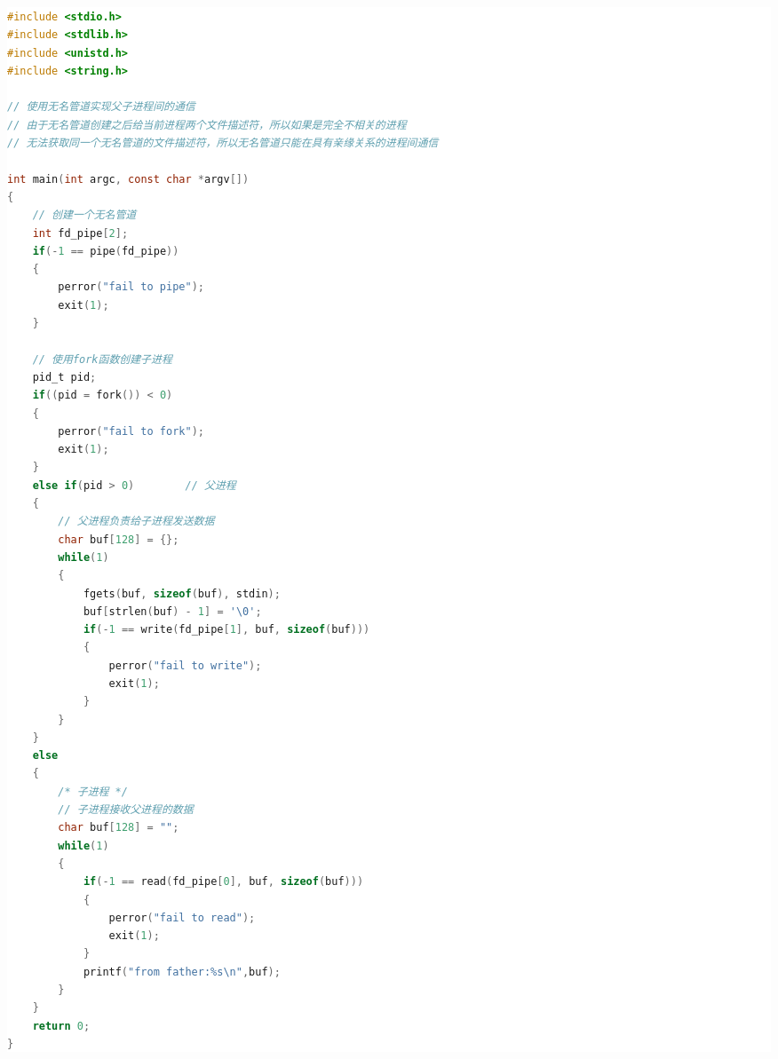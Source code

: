 ```c
#include <stdio.h>
#include <stdlib.h>
#include <unistd.h>
#include <string.h>

// 使用无名管道实现父子进程间的通信
// 由于无名管道创建之后给当前进程两个文件描述符，所以如果是完全不相关的进程
// 无法获取同一个无名管道的文件描述符，所以无名管道只能在具有亲缘关系的进程间通信

int main(int argc, const char *argv[])
{
   	// 创建一个无名管道
	int fd_pipe[2];
	if(-1 == pipe(fd_pipe))
	{
		perror("fail to pipe");
		exit(1);
	}

	// 使用fork函数创建子进程
	pid_t pid;
	if((pid = fork()) < 0)
	{
		perror("fail to fork");
		exit(1);
	}
	else if(pid > 0) 		// 父进程
	{
		// 父进程负责给子进程发送数据
		char buf[128] = {};
		while(1)
		{
			fgets(buf, sizeof(buf), stdin);
			buf[strlen(buf) - 1] = '\0';
			if(-1 == write(fd_pipe[1], buf, sizeof(buf)))
			{
				perror("fail to write");
				exit(1);
			}
		}
	}
	else
	{
		/* 子进程 */
		// 子进程接收父进程的数据
		char buf[128] = "";
		while(1)
		{
			if(-1 == read(fd_pipe[0], buf, sizeof(buf)))
			{
				perror("fail to read");
				exit(1);
			}
			printf("from father:%s\n",buf);
		}
	}
 	return 0;
}
```
